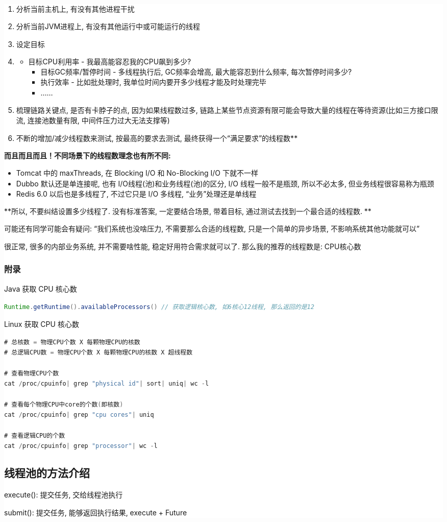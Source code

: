 1. 分析当前主机上, 有没有其他进程干扰

2. 分析当前JVM进程上, 有没有其他运行中或可能运行的线程

3. 设定目标

4. - 目标CPU利用率 - 我最高能容忍我的CPU飙到多少? 
     - 目标GC频率/暂停时间 - 多线程执行后, GC频率会增高, 最大能容忍到什么频率, 每次暂停时间多少? 
     - 执行效率 - 比如批处理时, 我单位时间内要开多少线程才能及时处理完毕
     - ……

5. 梳理链路关键点, 是否有卡脖子的点, 因为如果线程数过多, 链路上某些节点资源有限可能会导致大量的线程在等待资源(比如三方接口限流, 连接池数量有限, 中间件压力过大无法支撑等)

6. 不断的增加/减少线程数来测试, 按最高的要求去测试, 最终获得一个“满足要求”的线程数**

**而且而且而且！不同场景下的线程数理念也有所不同:**

- Tomcat 中的 maxThreads, 在 Blocking I/O 和 No-Blocking I/O 下就不一样
- Dubbo 默认还是单连接呢, 也有 I/O线程(池)和业务线程(池)的区分, I/O 线程一般不是瓶颈, 所以不必太多, 但业务线程很容易称为瓶颈
- Redis 6.0 以后也是多线程了, 不过它只是 I/O 多线程, “业务”处理还是单线程

**所以, 不要纠结设置多少线程了. 没有标准答案, 一定要结合场景, 带着目标, 通过测试去找到一个最合适的线程数. **

可能还有同学可能会有疑问: “我们系统也没啥压力, 不需要那么合适的线程数, 只是一个简单的异步场景, 不影响系统其他功能就可以”

很正常, 很多的内部业务系统, 并不需要啥性能, 稳定好用符合需求就可以了. 那么我的推荐的线程数是: CPU核心数



### 附录

Java 获取 CPU 核心数

```java
Runtime.getRuntime().availableProcessors() // 获取逻辑核心数, 如6核心12线程, 那么返回的是12
```

Linux 获取 CPU 核心数

```java
# 总核数 = 物理CPU个数 X 每颗物理CPU的核数 
# 总逻辑CPU数 = 物理CPU个数 X 每颗物理CPU的核数 X 超线程数

# 查看物理CPU个数
cat /proc/cpuinfo| grep "physical id"| sort| uniq| wc -l

# 查看每个物理CPU中core的个数(即核数)
cat /proc/cpuinfo| grep "cpu cores"| uniq

# 查看逻辑CPU的个数
cat /proc/cpuinfo| grep "processor"| wc -l
```



## 线程池的方法介绍

execute(): 提交任务, 交给线程池执行

submit(): 提交任务, 能够返回执行结果, execute + Future
